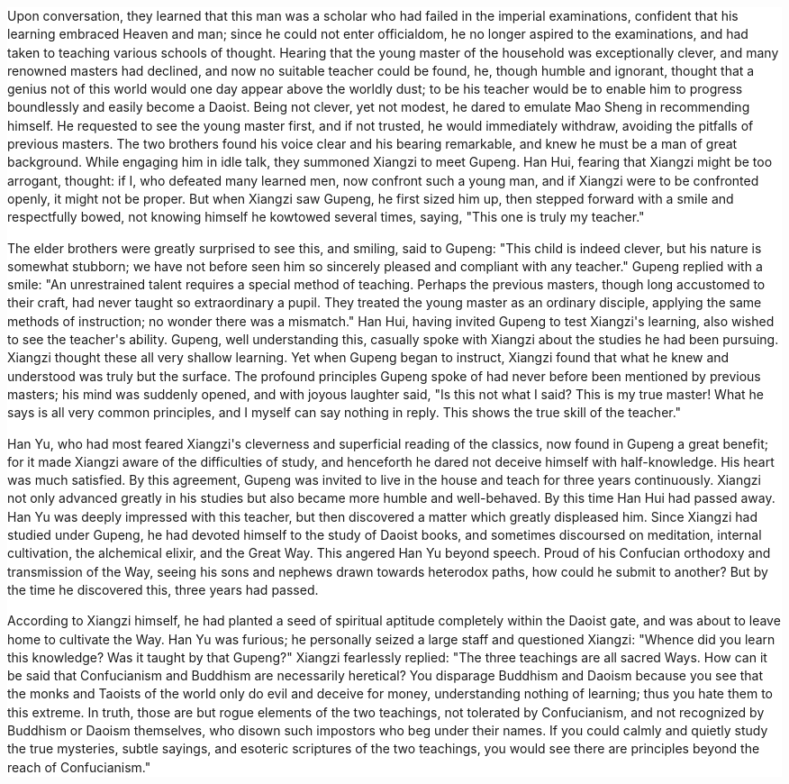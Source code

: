 Upon conversation, they learned that this man was a scholar who had failed in the imperial examinations, confident that his learning embraced Heaven and man; since he could not enter officialdom, he no longer aspired to the examinations, and had taken to teaching various schools of thought. Hearing that the young master of the household was exceptionally clever, and many renowned masters had declined, and now no suitable teacher could be found, he, though humble and ignorant, thought that a genius not of this world would one day appear above the worldly dust; to be his teacher would be to enable him to progress boundlessly and easily become a Daoist. Being not clever, yet not modest, he dared to emulate Mao Sheng in recommending himself. He requested to see the young master first, and if not trusted, he would immediately withdraw, avoiding the pitfalls of previous masters. The two brothers found his voice clear and his bearing remarkable, and knew he must be a man of great background. While engaging him in idle talk, they summoned Xiangzi to meet Gupeng. Han Hui, fearing that Xiangzi might be too arrogant, thought: if I, who defeated many learned men, now confront such a young man, and if Xiangzi were to be confronted openly, it might not be proper. But when Xiangzi saw Gupeng, he first sized him up, then stepped forward with a smile and respectfully bowed, not knowing himself he kowtowed several times, saying, "This one is truly my teacher."

The elder brothers were greatly surprised to see this, and smiling, said to Gupeng: "This child is indeed clever, but his nature is somewhat stubborn; we have not before seen him so sincerely pleased and compliant with any teacher." Gupeng replied with a smile: "An unrestrained talent requires a special method of teaching. Perhaps the previous masters, though long accustomed to their craft, had never taught so extraordinary a pupil. They treated the young master as an ordinary disciple, applying the same methods of instruction; no wonder there was a mismatch." Han Hui, having invited Gupeng to test Xiangzi's learning, also wished to see the teacher's ability. Gupeng, well understanding this, casually spoke with Xiangzi about the studies he had been pursuing. Xiangzi thought these all very shallow learning. Yet when Gupeng began to instruct, Xiangzi found that what he knew and understood was truly but the surface. The profound principles Gupeng spoke of had never before been mentioned by previous masters; his mind was suddenly opened, and with joyous laughter said, "Is this not what I said? This is my true master! What he says is all very common principles, and I myself can say nothing in reply. This shows the true skill of the teacher."

Han Yu, who had most feared Xiangzi's cleverness and superficial reading of the classics, now found in Gupeng a great benefit; for it made Xiangzi aware of the difficulties of study, and henceforth he dared not deceive himself with half-knowledge. His heart was much satisfied. By this agreement, Gupeng was invited to live in the house and teach for three years continuously. Xiangzi not only advanced greatly in his studies but also became more humble and well-behaved. By this time Han Hui had passed away. Han Yu was deeply impressed with this teacher, but then discovered a matter which greatly displeased him. Since Xiangzi had studied under Gupeng, he had devoted himself to the study of Daoist books, and sometimes discoursed on meditation, internal cultivation, the alchemical elixir, and the Great Way. This angered Han Yu beyond speech. Proud of his Confucian orthodoxy and transmission of the Way, seeing his sons and nephews drawn towards heterodox paths, how could he submit to another? But by the time he discovered this, three years had passed.

According to Xiangzi himself, he had planted a seed of spiritual aptitude completely within the Daoist gate, and was about to leave home to cultivate the Way. Han Yu was furious; he personally seized a large staff and questioned Xiangzi: "Whence did you learn this knowledge? Was it taught by that Gupeng?" Xiangzi fearlessly replied: "The three teachings are all sacred Ways. How can it be said that Confucianism and Buddhism are necessarily heretical? You disparage Buddhism and Daoism because you see that the monks and Taoists of the world only do evil and deceive for money, understanding nothing of learning; thus you hate them to this extreme. In truth, those are but rogue elements of the two teachings, not tolerated by Confucianism, and not recognized by Buddhism or Daoism themselves, who disown such impostors who beg under their names. If you could calmly and quietly study the true mysteries, subtle sayings, and esoteric scriptures of the two teachings, you would see there are principles beyond the reach of Confucianism."
